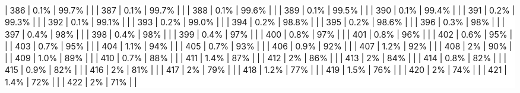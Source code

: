 | 386 | 0.1% | 99.7% |  |
| 387 | 0.1% | 99.7% |  |
| 388 | 0.1% | 99.6% |  |
| 389 | 0.1% | 99.5% |  |
| 390 | 0.1% | 99.4% |  |
| 391 | 0.2% | 99.3% |  |
| 392 | 0.1% | 99.1% |  |
| 393 | 0.2% | 99.0% |  |
| 394 | 0.2% | 98.8% |  |
| 395 | 0.2% | 98.6% |  |
| 396 | 0.3% | 98% |  |
| 397 | 0.4% | 98% |  |
| 398 | 0.4% | 98% |  |
| 399 | 0.4% | 97% |  |
| 400 | 0.8% | 97% |  |
| 401 | 0.8% | 96% |  |
| 402 | 0.6% | 95% |  |
| 403 | 0.7% | 95% |  |
| 404 | 1.1% | 94% |  |
| 405 | 0.7% | 93% |  |
| 406 | 0.9% | 92% |  |
| 407 | 1.2% | 92% |  |
| 408 | 2% | 90% |  |
| 409 | 1.0% | 89% |  |
| 410 | 0.7% | 88% |  |
| 411 | 1.4% | 87% |  |
| 412 | 2% | 86% |  |
| 413 | 2% | 84% |  |
| 414 | 0.8% | 82% |  |
| 415 | 0.9% | 82% |  |
| 416 | 2% | 81% |  |
| 417 | 2% | 79% |  |
| 418 | 1.2% | 77% |  |
| 419 | 1.5% | 76% |  |
| 420 | 2% | 74% |  |
| 421 | 1.4% | 72% |  |
| 422 | 2% | 71% |  |